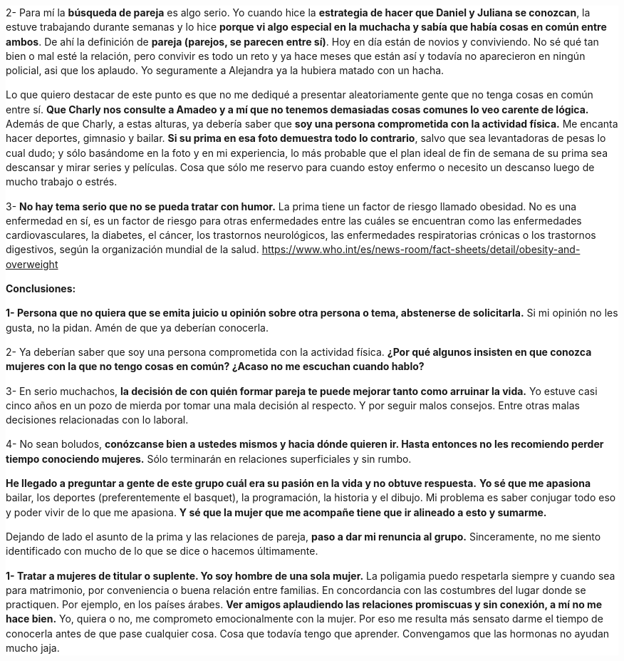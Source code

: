 2- Para mí la **búsqueda de pareja** es algo serio. Yo cuando hice la **estrategia de hacer que Daniel y Juliana se conozcan**, la estuve trabajando durante semanas y lo hice **porque vi algo especial en la muchacha y sabía que había cosas en común entre ambos**. De ahí la definición de **pareja (parejos, se parecen entre sí)**. Hoy en día están de novios y conviviendo. No sé qué tan bien o mal esté la relación, pero convivir es todo un reto y ya hace meses que están así y todavía no aparecieron en ningún policial, asi que los aplaudo. Yo seguramente a Alejandra ya la hubiera matado con un hacha.

Lo que quiero destacar de este punto es que no me dediqué a presentar aleatoriamente gente que no tenga cosas en común entre sí. **Que Charly nos consulte a Amadeo y a mí que no tenemos demasiadas cosas comunes lo veo carente de lógica.** Además de que Charly, a estas alturas, ya debería saber que **soy una persona comprometida con la actividad física.** Me encanta hacer deportes, gimnasio y bailar. **Si su prima en esa foto demuestra todo lo contrario**, salvo que sea levantadoras de pesas lo cual dudo; y sólo basándome en la foto y en mi experiencia, lo más probable que el plan ideal de fin de semana de su prima sea descansar y mirar series y películas. Cosa que sólo me reservo para cuando estoy enfermo o necesito un descanso luego de mucho trabajo o estrés.

3- **No hay tema serio que no se pueda tratar con humor.** La prima tiene un factor de riesgo llamado obesidad. No es una enfermedad en sí, es un factor de riesgo para otras enfermedades entre las cuáles se encuentran como las enfermedades cardiovasculares, la diabetes, el cáncer, los trastornos neurológicos, las enfermedades respiratorias crónicas o los trastornos digestivos, según la organización mundial de la salud.
https://www.who.int/es/news-room/fact-sheets/detail/obesity-and-overweight

**Conclusiones:**

**1- Persona que no quiera que se emita juicio u opinión sobre otra persona o tema, abstenerse de solicitarla.** Si mi opinión no les gusta, no la pidan. Amén de que ya deberían conocerla.

2- Ya deberían saber que soy una persona comprometida con la actividad física. **¿Por qué algunos insisten en que conozca mujeres con la que no tengo cosas en común? ¿Acaso no me escuchan cuando hablo?**

3- En serio muchachos, **la decisión de con quién formar pareja te puede mejorar tanto como arruinar la vida.** Yo estuve casi cinco años en un pozo de mierda por tomar una mala decisión al respecto. Y por seguir malos consejos. Entre otras malas decisiones relacionadas con lo laboral.

4- No sean boludos, **conózcanse bien a ustedes mismos y hacia dónde quieren ir. Hasta entonces no les recomiendo perder tiempo conociendo mujeres.** Sólo terminarán en relaciones superficiales y sin rumbo.

**He llegado a preguntar a gente de este grupo cuál era su pasión en la vida y no obtuve respuesta.** **Yo sé que me apasiona** bailar, los deportes (preferentemente el basquet), la programación, la historia y el dibujo. Mi problema es saber conjugar todo eso y poder vivir de lo que me apasiona. **Y sé que la mujer que me acompañe tiene que ir alineado a esto y sumarme.**

Dejando de lado el asunto de la prima y las relaciones de pareja, **paso a dar mi renuncia al grupo.** Sinceramente, no me siento identificado con mucho de lo que se dice o hacemos últimamente.

**1- Tratar a mujeres de titular o suplente. Yo soy hombre de una sola mujer.** La poligamia puedo respetarla siempre y cuando sea para matrimonio, por conveniencia o buena relación entre familias. En concordancia con las costumbres del lugar donde se practiquen. Por ejemplo, en los países árabes. **Ver amigos aplaudiendo las relaciones promiscuas y sin conexión, a mí no me hace bien.** Yo, quiera o no, me comprometo emocionalmente con la mujer. Por eso me resulta más sensato darme el tiempo de conocerla antes de que pase cualquier cosa. Cosa que todavía tengo que aprender. Convengamos que las hormonas no ayudan mucho jaja.
